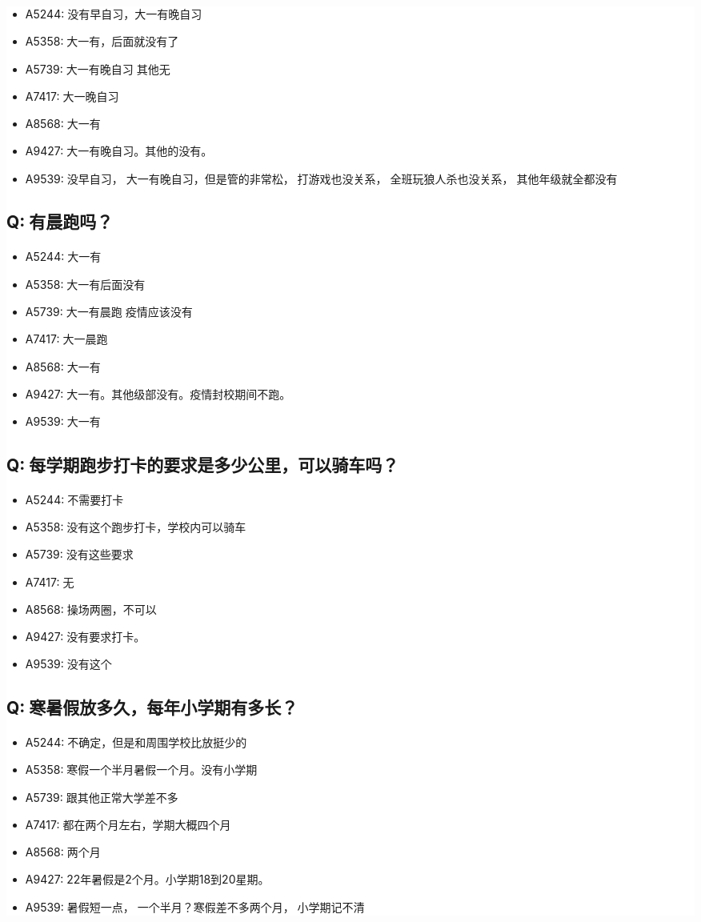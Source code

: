 - A5244: 没有早自习，大一有晚自习

- A5358: 大一有，后面就没有了

- A5739: 大一有晚自习 其他无

- A7417: 大一晚自习

- A8568: 大一有

- A9427: 大一有晚自习。其他的没有。

- A9539: 没早自习， 大一有晚自习，但是管的非常松， 打游戏也没关系， 全班玩狼人杀也没关系，  其他年级就全都没有

## Q: 有晨跑吗？

- A5244: 大一有

- A5358: 大一有后面没有

- A5739: 大一有晨跑 疫情应该没有

- A7417: 大一晨跑

- A8568: 大一有

- A9427: 大一有。其他级部没有。疫情封校期间不跑。

- A9539: 大一有

## Q: 每学期跑步打卡的要求是多少公里，可以骑车吗？

- A5244: 不需要打卡

- A5358: 没有这个跑步打卡，学校内可以骑车

- A5739: 没有这些要求

- A7417: 无

- A8568: 操场两圈，不可以

- A9427: 没有要求打卡。

- A9539: 没有这个

## Q: 寒暑假放多久，每年小学期有多长？

- A5244: 不确定，但是和周围学校比放挺少的

- A5358: 寒假一个半月暑假一个月。没有小学期

- A5739: 跟其他正常大学差不多

- A7417: 都在两个月左右，学期大概四个月

- A8568: 两个月

- A9427: 22年暑假是2个月。小学期18到20星期。

- A9539: 暑假短一点， 一个半月？寒假差不多两个月， 小学期记不清
